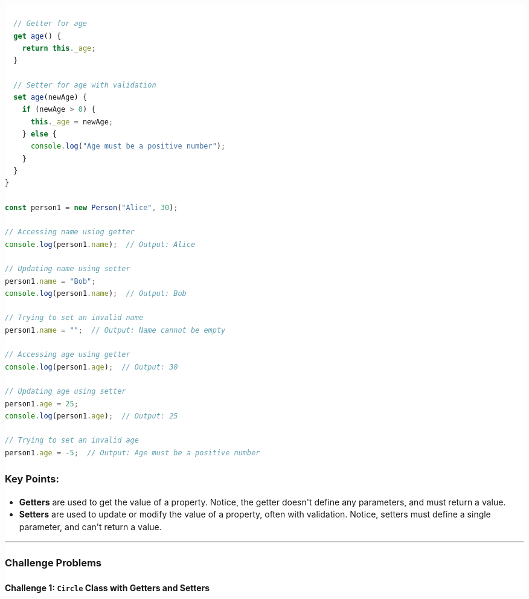 ```javascript

  // Getter for age
  get age() {
    return this._age;
  }

  // Setter for age with validation
  set age(newAge) {
    if (newAge > 0) {
      this._age = newAge;
    } else {
      console.log("Age must be a positive number");
    }
  }
}

const person1 = new Person("Alice", 30);

// Accessing name using getter
console.log(person1.name);  // Output: Alice

// Updating name using setter
person1.name = "Bob";
console.log(person1.name);  // Output: Bob

// Trying to set an invalid name
person1.name = "";  // Output: Name cannot be empty

// Accessing age using getter
console.log(person1.age);  // Output: 30

// Updating age using setter
person1.age = 25;
console.log(person1.age);  // Output: 25

// Trying to set an invalid age
person1.age = -5;  // Output: Age must be a positive number
```

### Key Points:
- **Getters** are used to get the value of a property. Notice, the getter doesn't define any parameters, and must return a value.
- **Setters** are used to update or modify the value of a property, often with validation. Notice, setters must define a single parameter, and can't return a value. 

---

### Challenge Problems

#### Challenge 1: `Circle` Class with Getters and Setters
